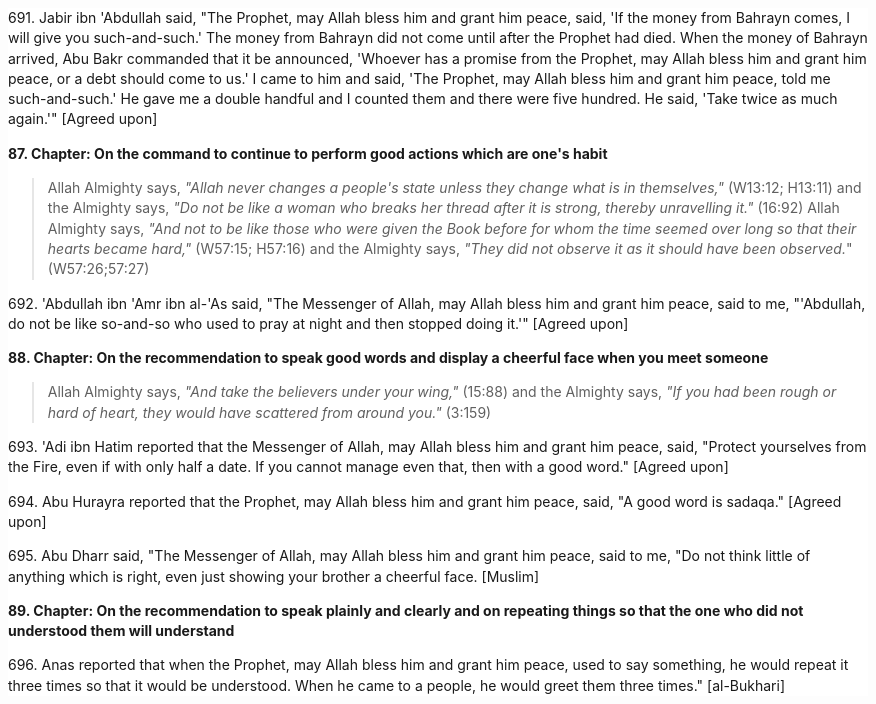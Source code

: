 691\. Jabir ibn \'Abdullah said, \"The Prophet, may Allah bless him and
grant him peace, said, \'If the money from Bahrayn comes, I will give
you such-and-such.\' The money from Bahrayn did not come until after the
Prophet had died. When the money of Bahrayn arrived, Abu Bakr commanded
that it be announced, \'Whoever has a promise from the Prophet, may
Allah bless him and grant him peace, or a debt should come to us.\' I
came to him and said, \'The Prophet, may Allah bless him and grant him
peace, told me such-and-such.\' He gave me a double handful and I
counted them and there were five hundred. He said, \'Take twice as much
again.\'\" \[Agreed upon\]

**87. Chapter: On the command to continue to perform good actions which
are one\'s habit**

> Allah Almighty says, *\"Allah never changes a people\'s state unless
> they change what is in themselves,\"* (W13:12; H13:11) and the
> Almighty says, *\"Do not be like a woman who breaks her thread after
> it is strong, thereby unravelling it.\"* (16:92) Allah Almighty says,
> *\"And not to be like those who were given the Book before for whom
> the time seemed over long so that their hearts became hard,\"*
> (W57:15; H57:16) and the Almighty says, *\"They did not observe it as
> it should have been observed.*\" (W57:26;57:27)

692\. \'Abdullah ibn \'Amr ibn al-\'As said, \"The Messenger of Allah,
may Allah bless him and grant him peace, said to me, \"\'Abdullah, do
not be like so-and-so who used to pray at night and then stopped doing
it.\'\" \[Agreed upon\]

**88. Chapter: On the recommendation to speak good words and display a
cheerful face when you meet someone**

> Allah Almighty says, *\"And take the believers under your wing,\"*
> (15:88) and the Almighty says, *\"If you had been rough or hard of
> heart, they would have scattered from around you.\"* (3:159)

693\. \'Adi ibn Hatim reported that the Messenger of Allah, may Allah
bless him and grant him peace, said, \"Protect yourselves from the Fire,
even if with only half a date. If you cannot manage even that, then with
a good word.\" \[Agreed upon\]

694\. Abu Hurayra reported that the Prophet, may Allah bless him and
grant him peace, said, \"A good word is sadaqa.\" \[Agreed upon\]

695\. Abu Dharr said, \"The Messenger of Allah, may Allah bless him and
grant him peace, said to me, \"Do not think little of anything which is
right, even just showing your brother a cheerful face. \[Muslim\]

**89. Chapter: On the recommendation to speak plainly and clearly and on
repeating things so that the one who did not understood them will
understand**

696\. Anas reported that when the Prophet, may Allah bless him and grant
him peace, used to say something, he would repeat it three times so that
it would be understood. When he came to a people, he would greet them
three times.\" \[al-Bukhari\]
